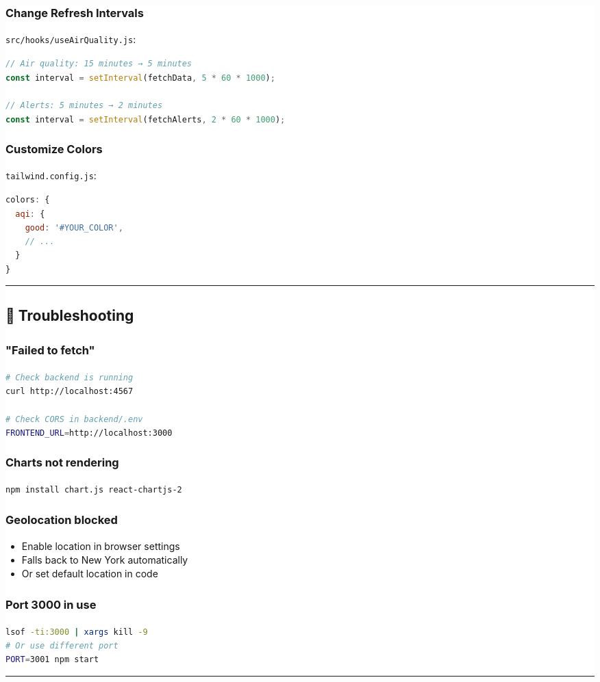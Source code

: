 ### Change Refresh Intervals
`src/hooks/useAirQuality.js`:
```javascript
// Air quality: 15 minutes → 5 minutes
const interval = setInterval(fetchData, 5 * 60 * 1000);

// Alerts: 5 minutes → 2 minutes
const interval = setInterval(fetchAlerts, 2 * 60 * 1000);
```

### Customize Colors
`tailwind.config.js`:
```javascript
colors: {
  aqi: {
    good: '#YOUR_COLOR',
    // ...
  }
}
```

---

## 🐛 Troubleshooting

### "Failed to fetch"
```bash
# Check backend is running
curl http://localhost:4567

# Check CORS in backend/.env
FRONTEND_URL=http://localhost:3000
```

### Charts not rendering
```bash
npm install chart.js react-chartjs-2
```

### Geolocation blocked
- Enable location in browser settings
- Falls back to New York automatically
- Or set default location in code

### Port 3000 in use
```bash
lsof -ti:3000 | xargs kill -9
# Or use different port
PORT=3001 npm start
```

---